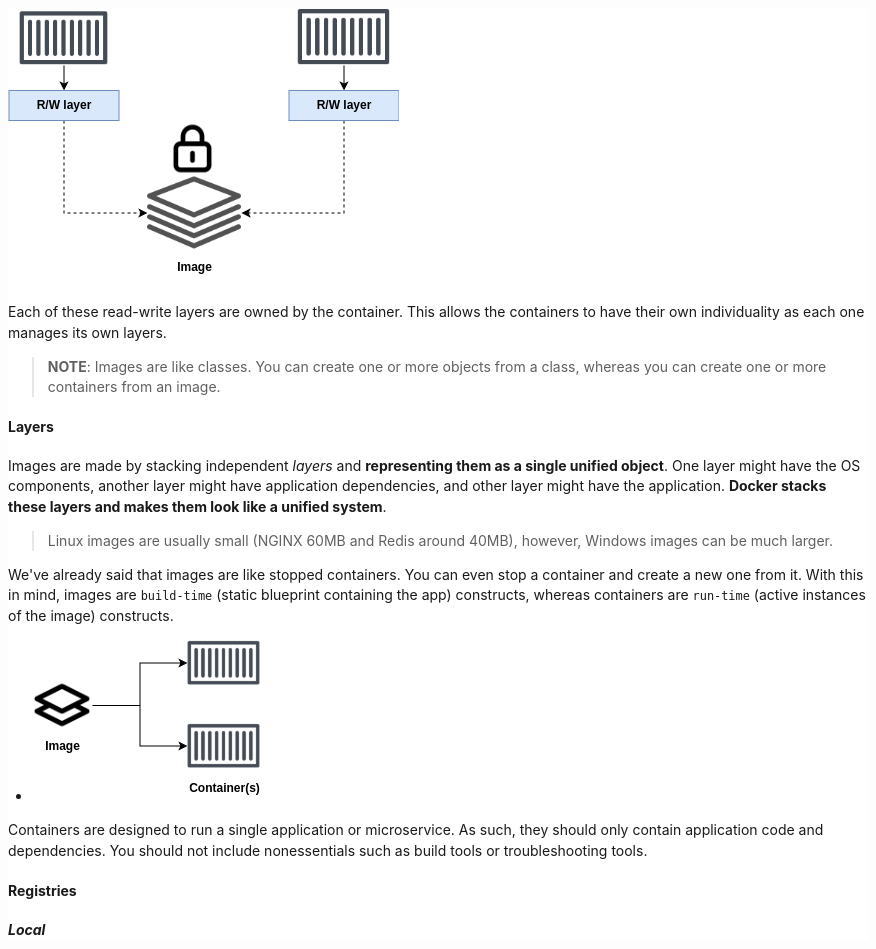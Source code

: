 ![image](../docs/static/3-theory/container_rw_image.png)

Each of these read-write layers are owned by the container. This allows the containers to have their own individuality as each one manages its own layers.

> __NOTE__: Images are like classes. You can create one or more objects from a class, whereas you can create one or more containers from an image. 

#### Layers

Images are made by stacking independent _layers_ and __representing them as a single unified object__. One layer might have the OS components, another layer might have application dependencies, and other layer might have the application. __Docker stacks these layers and makes them look like a unified system__.

> Linux images are usually small (NGINX 60MB and Redis around 40MB), however, Windows images can be much larger.

We've already said that images are like stopped containers. You can even stop a container and create a new one from it. With this in mind, images are `build-time` (static blueprint containing the app) constructs, whereas containers are `run-time` (active instances of the image) constructs.

- ![image](../docs/static/3-theory/images_containers.png)

Containers are designed to run a single application or microservice. As such, they should only contain application code and dependencies. You should not include nonessentials such as build tools or troubleshooting tools.

#### Registries

##### Local
